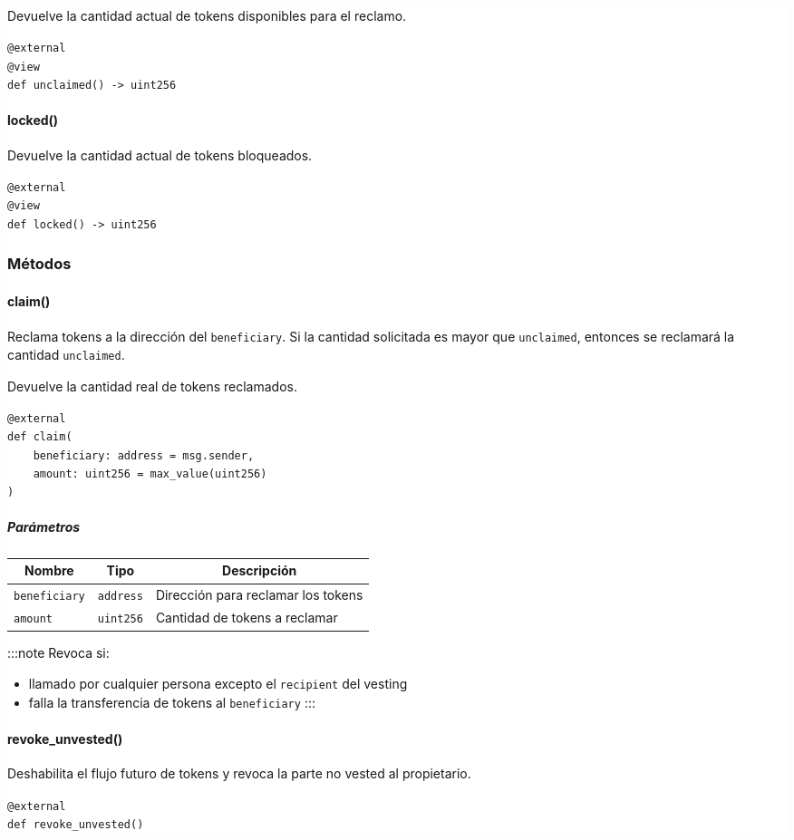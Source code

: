 Devuelve la cantidad actual de tokens disponibles para el reclamo.

```vyper
@external
@view
def unclaimed() -> uint256
```

#### locked()

Devuelve la cantidad actual de tokens bloqueados.

```vyper
@external
@view
def locked() -> uint256
```

### Métodos

#### claim()

Reclama tokens a la dirección del `beneficiary`. Si la cantidad solicitada es mayor que `unclaimed`, entonces se reclamará la cantidad `unclaimed`.

Devuelve la cantidad real de tokens reclamados.

```vyper
@external
def claim(
    beneficiary: address = msg.sender,
    amount: uint256 = max_value(uint256)
)
```

##### Parámetros

| Nombre        | Tipo      | Descripción                        |
| ------------- | --------- | ---------------------------------- |
| `beneficiary` | `address` | Dirección para reclamar los tokens |
| `amount`      | `uint256` | Cantidad de tokens a reclamar      |

:::note
Revoca si:

- llamado por cualquier persona excepto el `recipient` del vesting
- falla la transferencia de tokens al `beneficiary`
  :::

#### revoke_unvested()

Deshabilita el flujo futuro de tokens y revoca la parte no vested al propietario.

```vyper
@external
def revoke_unvested()
```
